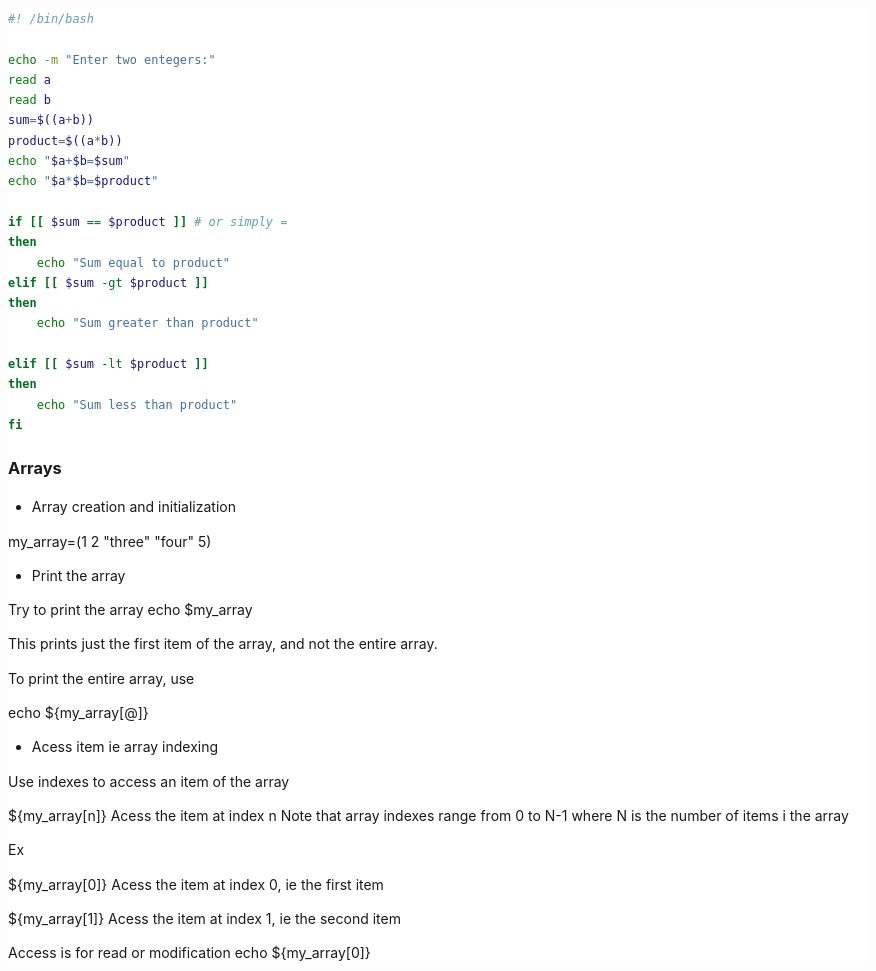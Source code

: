 

```sh
#! /bin/bash

echo -m "Enter two entegers:"
read a
read b
sum=$((a+b))
product=$((a*b))
echo "$a+$b=$sum"
echo "$a*$b=$product"

if [[ $sum == $product ]] # or simply =
then
    echo "Sum equal to product"
elif [[ $sum -gt $product ]]
then
    echo "Sum greater than product"

elif [[ $sum -lt $product ]]
then
    echo "Sum less than product"
fi
```

### Arrays
- Array creation and initialization

my_array=(1 2 "three" "four" 5)

- Print the array

Try to print the array
echo $my_array

This prints just the first item of the array, and not the entire array.

To print the entire array, use

echo ${my_array[@]}

- Acess item ie array indexing

Use indexes to access an item of the array

${my_array[n]} Acess the item at index n
Note that array indexes range from 0 to N-1 where N is the number of items i the array

Ex 

\${my_array[0]} Acess the item at index  0, ie the first item

\${my_array[1]} Acess the item at index  1, ie the second item

Access is for read or modification
echo ${my_array[0]}
